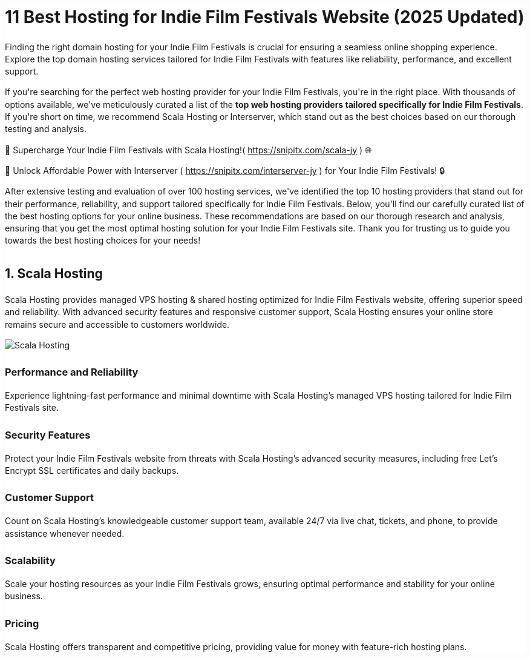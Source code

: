 # 11 Best Hosting for Indie Film Festivals Website (2025 Updated)

Finding the right domain hosting for your Indie Film Festivals is crucial for ensuring a seamless online shopping experience. Explore the top domain hosting services tailored for Indie Film Festivals with features like reliability, performance, and excellent support.

If you're searching for the perfect web hosting provider for your Indie Film Festivals, you're in the right place. With thousands of options available, we've meticulously curated a list of the **top web hosting providers tailored specifically for Indie Film Festivals**. If you're short on time, we recommend Scala Hosting or Interserver, which stand out as the best choices based on our thorough testing and analysis.

🚀 Supercharge Your Indie Film Festivals with Scala Hosting!( https://snipitx.com/scala-jy ) 🌐 

💸 Unlock Affordable Power with Interserver ( https://snipitx.com/interserver-jy ) for Your Indie Film Festivals! 🔒

After extensive testing and evaluation of over 100 hosting services, we've identified the top 10 hosting providers that stand out for their performance, reliability, and support tailored specifically for Indie Film Festivals. Below, you'll find our carefully curated list of the best hosting options for your online business. These recommendations are based on our thorough research and analysis, ensuring that you get the most optimal hosting solution for your Indie Film Festivals site. Thank you for trusting us to guide you towards the best hosting choices for your needs!

## 1. Scala Hosting

Scala Hosting provides managed VPS hosting & shared hosting optimized for Indie Film Festivals website, offering superior speed and reliability. With advanced security features and responsive customer support, Scala Hosting ensures your online store remains secure and accessible to customers worldwide.

![Scala Hosting](https://i.imgur.com/uJ5JIK3.png "Scala Web Hosting")

### Performance and Reliability
Experience lightning-fast performance and minimal downtime with Scala Hosting’s managed VPS hosting tailored for Indie Film Festivals site.

### Security Features
Protect your Indie Film Festivals website from threats with Scala Hosting’s advanced security measures, including free Let’s Encrypt SSL certificates and daily backups.

### Customer Support
Count on Scala Hosting’s knowledgeable customer support team, available 24/7 via live chat, tickets, and phone, to provide assistance whenever needed.

### Scalability
Scale your hosting resources as your Indie Film Festivals grows, ensuring optimal performance and stability for your online business.

### Pricing
Scala Hosting offers transparent and competitive pricing, providing value for money with feature-rich hosting plans.
